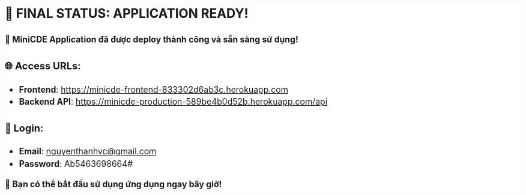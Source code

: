 ## 🎯 **FINAL STATUS: APPLICATION READY!**

**🎉 MiniCDE Application đã được deploy thành công và sẵn sàng sử dụng!**

### **🌐 Access URLs:**
- **Frontend**: https://minicde-frontend-833302d6ab3c.herokuapp.com
- **Backend API**: https://minicde-production-589be4b0d52b.herokuapp.com/api

### **🔐 Login:**
- **Email**: nguyenthanhvc@gmail.com
- **Password**: Ab5463698664#

**🚀 Bạn có thể bắt đầu sử dụng ứng dụng ngay bây giờ!** 